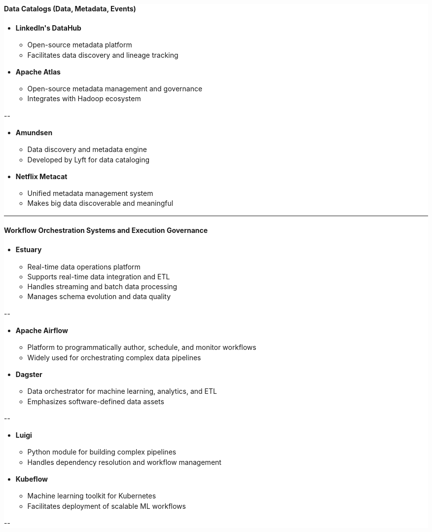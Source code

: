 #### Data Catalogs (Data, Metadata, Events)

- **LinkedIn's DataHub**

  - Open-source metadata platform
  - Facilitates data discovery and lineage tracking

- **Apache Atlas**

  - Open-source metadata management and governance
  - Integrates with Hadoop ecosystem

--

- **Amundsen**

  - Data discovery and metadata engine
  - Developed by Lyft for data cataloging

- **Netflix Metacat**

  - Unified metadata management system
  - Makes big data discoverable and meaningful

---

#### Workflow Orchestration Systems and Execution Governance

- **Estuary**

  - Real-time data operations platform
  - Supports real-time data integration and ETL
  - Handles streaming and batch data processing
  - Manages schema evolution and data quality

--

- **Apache Airflow**

  - Platform to programmatically author, schedule, and monitor workflows
  - Widely used for orchestrating complex data pipelines

- **Dagster**

  - Data orchestrator for machine learning, analytics, and ETL
  - Emphasizes software-defined data assets

--

- **Luigi**

  - Python module for building complex pipelines
  - Handles dependency resolution and workflow management

- **Kubeflow**

  - Machine learning toolkit for Kubernetes
  - Facilitates deployment of scalable ML workflows

--

